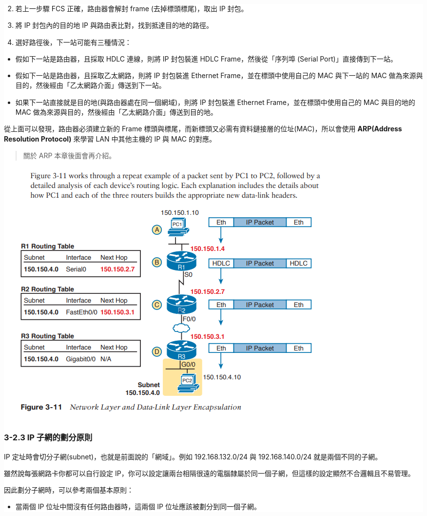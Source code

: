 2. 若上一步驟 FCS 正確，路由器會解封 frame (去掉標頭標尾)，取出 IP 封包。

3. 將 IP 封包內的目的地 IP 與路由表比對，找到抵達目的地的路徑。

4. 選好路徑後，下一站可能有三種情況：

  * 假如下一站是路由器，且採取 HDLC 連線，則將 IP 封包裝進 HDLC Frame，然後從「序列埠 (Serial Port)」直接傳到下一站。

  * 假如下一站是路由器，且採取乙太網路，則將 IP 封包裝進 Ethernet Frame，並在標頭中使用自己的 MAC 與下一站的 MAC 做為來源與目的，然後經由「乙太網路介面」傳送到下一站。

  * 如果下一站直接就是目的地(與路由器處在同一個網域)，則將 IP 封包裝進 Ethernet Frame，並在標頭中使用自己的 MAC 與目的地的 MAC 做為來源與目的，然後經由「乙太網路介面」傳送到目的地。

從上面可以發現，路由器必須建立新的 Frame 標頭與標尾，而新標頭又必需有資料鏈接層的位址(MAC)，所以會使用 **ARP(Address Resolution Protocol)** 來學習 LAN 中其他主機的 IP 與 MAC 的對應。

> 關於 ARP 本章後面會再介紹。

![alt text](image-3.png)

### 3-2.3 IP 子網的劃分原則

IP 定址時會切分子網(subnet)，也就是前面說的「網域」。例如 192.168.132.0/24 與 192.168.140.0/24 就是兩個不同的子網。

雖然說每張網路卡你都可以自行設定 IP，你可以設定讓兩台相隔很遠的電腦隸屬於同一個子網，但這樣的設定顯然不合邏輯且不易管理。

因此劃分子網時，可以參考兩個基本原則：

* 當兩個 IP 位址中間沒有任何路由器時，這兩個 IP 位址應該被劃分到同一個子網。
